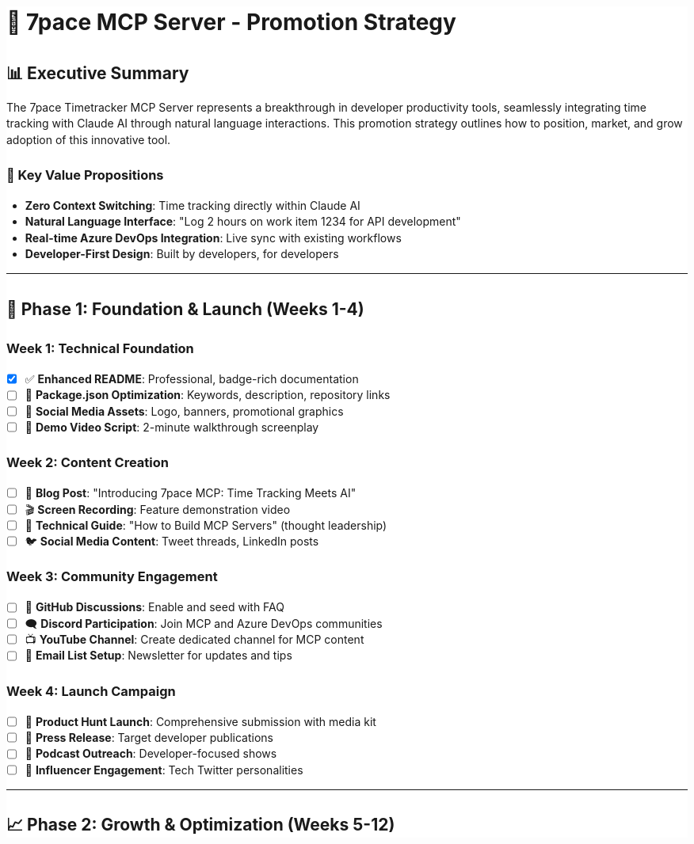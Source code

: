 # 🚀 7pace MCP Server - Promotion Strategy

## 📊 **Executive Summary**

The 7pace Timetracker MCP Server represents a breakthrough in developer productivity tools, seamlessly integrating time tracking with Claude AI through natural language interactions. This promotion strategy outlines how to position, market, and grow adoption of this innovative tool.

### **🎯 Key Value Propositions**

- **Zero Context Switching**: Time tracking directly within Claude AI
- **Natural Language Interface**: "Log 2 hours on work item 1234 for API development"
- **Real-time Azure DevOps Integration**: Live sync with existing workflows
- **Developer-First Design**: Built by developers, for developers

---

## 🎪 **Phase 1: Foundation & Launch (Weeks 1-4)**

### **Week 1: Technical Foundation**

- [x] ✅ **Enhanced README**: Professional, badge-rich documentation
- [ ] 🔧 **Package.json Optimization**: Keywords, description, repository links
- [ ] 📱 **Social Media Assets**: Logo, banners, promotional graphics
- [ ] 🎥 **Demo Video Script**: 2-minute walkthrough screenplay

### **Week 2: Content Creation**

- [ ] 📝 **Blog Post**: "Introducing 7pace MCP: Time Tracking Meets AI"
- [ ] 🎬 **Screen Recording**: Feature demonstration video
- [ ] 📖 **Technical Guide**: "How to Build MCP Servers" (thought leadership)
- [ ] 🐦 **Social Media Content**: Tweet threads, LinkedIn posts

### **Week 3: Community Engagement**

- [ ] 💬 **GitHub Discussions**: Enable and seed with FAQ
- [ ] 🗨️ **Discord Participation**: Join MCP and Azure DevOps communities
- [ ] 📺 **YouTube Channel**: Create dedicated channel for MCP content
- [ ] 📧 **Email List Setup**: Newsletter for updates and tips

### **Week 4: Launch Campaign**

- [ ] 🎉 **Product Hunt Launch**: Comprehensive submission with media kit
- [ ] 📰 **Press Release**: Target developer publications
- [ ] 🎤 **Podcast Outreach**: Developer-focused shows
- [ ] 🌟 **Influencer Engagement**: Tech Twitter personalities

---

## 📈 **Phase 2: Growth & Optimization (Weeks 5-12)**
